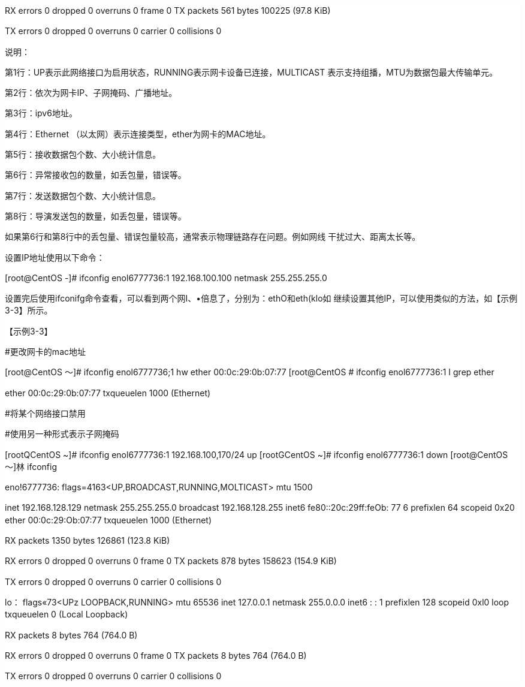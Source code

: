 RX errors 0 dropped 0 overruns 0 frame 0 TX packets 561 bytes 100225 (97.8 KiB)

TX errors 0 dropped 0 overruns 0 carrier 0 collisions 0

说明：

第1行：UP表示此网络接口为启用状态，RUNNING表示网卡设备已连接，MULTICAST 表示支持组播，MTU为数据包最大传输单元。

第2行：依次为网卡IP、子网掩码、广播地址。

第3行：ipv6地址。

第4行：Ethernet （以太网）表示连接类型，ether为网卡的MAC地址。

第5行：接收数据包个数、大小统计信息。

第6行：异常接收包的数量，如丢包量，错误等。

第7行：发送数据包个数、大小统计信息。

第8行：导演发送包的数量，如丢包量，错误等。

如果第6行和第8行中的丢包量、错误包量较高，通常表示物理链路存在问题。例如网线 干扰过大、距离太长等。

设置IP地址使用以下命令：

[root@CentOS -]# ifconfig enol6777736:1 192.168.100.100 netmask 255.255.255.0

设置完后使用ifconifg命令查看，可以看到两个网I、•倍息了，分别为：ethO和eth(klo如 继续设置其他IP，可以使用类似的方法，如【示例3-3】所示。

【示例3-3】

\#更改网卡的mac地址

[root@CentOS 〜]# ifconfig enol6777736;1 hw ether 00:0c:29:0b:07:77 [root@CentOS # ifconfig enol6777736:1 I grep ether

ether 00:0c:29:0b:07:77 txqueuelen 1000 (Ethernet)

\#将某个网络接口禁用

\#使用另一种形式表示子网掩码

[rootQCentOS ~]# ifconfig enol6777736:1 192.168.100,170/24 up [rootGCentOS ~]# ifconfig enol6777736:1 down [root@CentOS 〜]林 ifconfig

eno!6777736: flags=4163<UP,BROADCAST,RUNNING,MOLTICAST> mtu 1500

inet 192.168.128.129 netmask 255.255.255.0 broadcast 192.168.128.255 inet6 fe80::20c:29ff:feOb: 77 6 prefixlen 64 scopeid 0x20<link> ether 00:0c:29:Ob:07:77 txqueuelen 1000 (Ethernet)

RX packets 1350 bytes 126861 (123.8 KiB)

RX errors 0 dropped 0 overruns 0 frame 0 TX packets 878 bytes 158623 (154.9 KiB)

TX errors 0 dropped 0 overruns 0 carrier 0 collisions 0

lo： flags«73<UPz LOOPBACK,RUNNING> mtu 65536 inet 127.0.0.1 netmask 255.0.0.0 inet6 : : 1 prefixlen 128 scopeid 0xl0<host> loop txqueuelen 0 (Local Loopback)

RX packets 8 bytes 764 (764.0 B)

RX errors 0 dropped 0 overruns 0 frame 0 TX packets 8 bytes 764 (764.0 B)

TX errors 0 dropped 0 overruns 0 carrier 0 collisions 0
